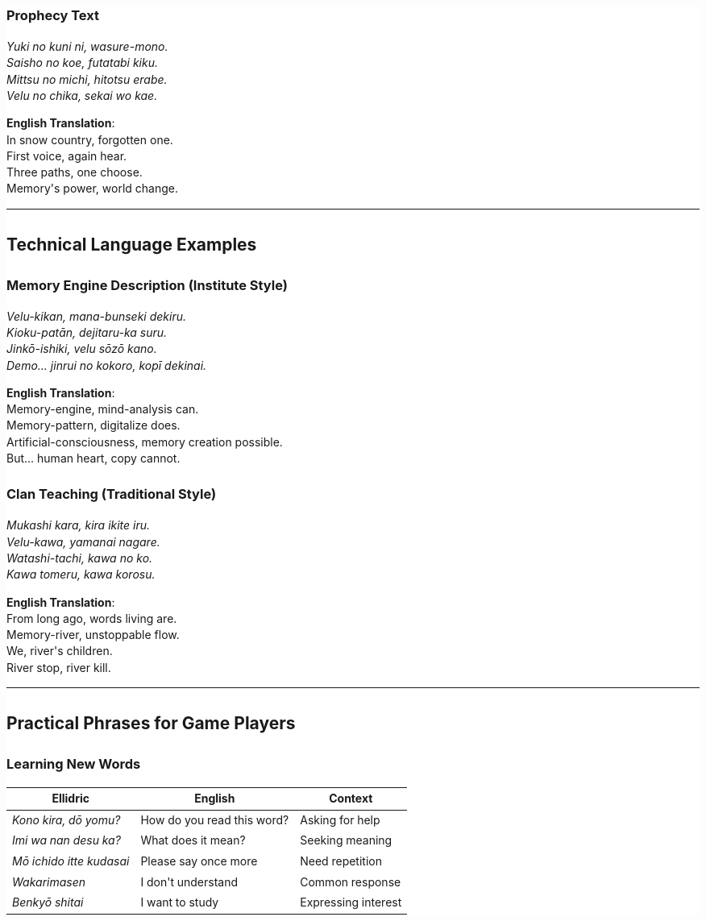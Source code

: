 ### Prophecy Text

*Yuki no kuni ni, wasure-mono.*  
*Saisho no koe, futatabi kiku.*  
*Mittsu no michi, hitotsu erabe.*  
*Velu no chika, sekai wo kae.*  

**English Translation**:  
In snow country, forgotten one.  
First voice, again hear.  
Three paths, one choose.  
Memory's power, world change.

---

## Technical Language Examples

### Memory Engine Description (Institute Style)

*Velu-kikan, mana-bunseki dekiru.*  
*Kioku-patān, dejitaru-ka suru.*  
*Jinkō-ishiki, velu sōzō kano.*  
*Demo... jinrui no kokoro, kopī dekinai.*  

**English Translation**:  
Memory-engine, mind-analysis can.  
Memory-pattern, digitalize does.  
Artificial-consciousness, memory creation possible.  
But... human heart, copy cannot.

### Clan Teaching (Traditional Style)  

*Mukashi kara, kira ikite iru.*  
*Velu-kawa, yamanai nagare.*  
*Watashi-tachi, kawa no ko.*  
*Kawa tomeru, kawa korosu.*  

**English Translation**:  
From long ago, words living are.  
Memory-river, unstoppable flow.  
We, river's children.  
River stop, river kill.

---

## Practical Phrases for Game Players

### Learning New Words
| Ellidric | English | Context |
|----------|---------|---------|
| *Kono kira, dō yomu?* | How do you read this word? | Asking for help |
| *Imi wa nan desu ka?* | What does it mean? | Seeking meaning |
| *Mō ichido itte kudasai* | Please say once more | Need repetition |
| *Wakarimasen* | I don't understand | Common response |
| *Benkyō shitai* | I want to study | Expressing interest |
